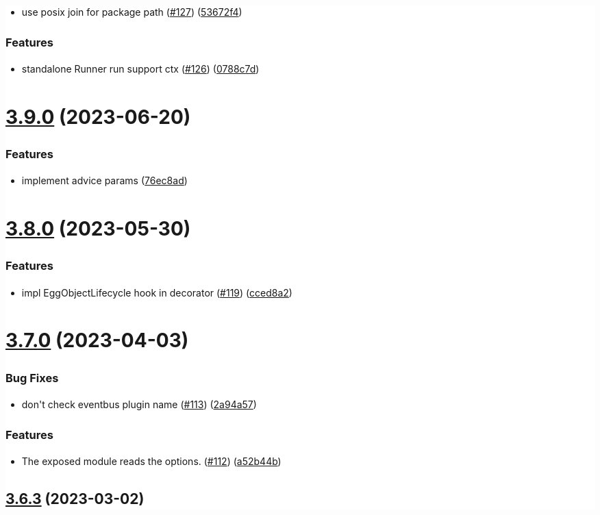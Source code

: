 * use posix join for package path ([#127](https://github.com/eggjs/tegg/issues/127)) ([53672f4](https://github.com/eggjs/tegg/commit/53672f404edb72c7330e125f72dd356cde0607ad))


### Features

* standalone Runner run support ctx ([#126](https://github.com/eggjs/tegg/issues/126)) ([0788c7d](https://github.com/eggjs/tegg/commit/0788c7dfb57f96c55e94cc6692c0b6e9ac1ee03c))





# [3.9.0](https://github.com/eggjs/tegg/compare/v3.8.0...v3.9.0) (2023-06-20)


### Features

* implement advice params ([76ec8ad](https://github.com/eggjs/tegg/commit/76ec8ad7b7170a637e59d74d49c1f00d8a201321))





# [3.8.0](https://github.com/eggjs/tegg/compare/v3.7.0...v3.8.0) (2023-05-30)


### Features

* impl EggObjectLifecycle hook in decorator ([#119](https://github.com/eggjs/tegg/issues/119)) ([cced8a2](https://github.com/eggjs/tegg/commit/cced8a2e009c33d5040fa21d00409fddef471b0e))





# [3.7.0](https://github.com/eggjs/tegg/compare/v3.6.3...v3.7.0) (2023-04-03)


### Bug Fixes

* don't check eventbus plugin name ([#113](https://github.com/eggjs/tegg/issues/113)) ([2a94a57](https://github.com/eggjs/tegg/commit/2a94a57c58e4fd971400966c15597aace4bb1ecc))


### Features

* The exposed module reads the options. ([#112](https://github.com/eggjs/tegg/issues/112)) ([a52b44b](https://github.com/eggjs/tegg/commit/a52b44b753463bfdef6fbbc39f920be8eccf1567))





## [3.6.3](https://github.com/eggjs/tegg/compare/v3.6.2...v3.6.3) (2023-03-02)

